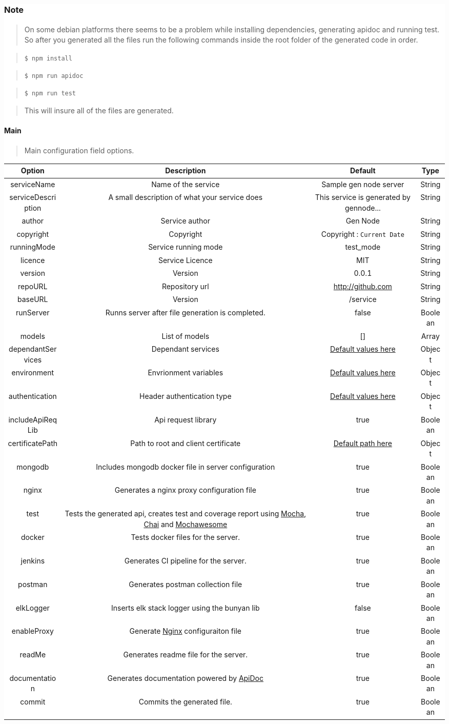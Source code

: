 ### Note
> On some debian platforms there seems to be a problem while installing dependencies, generating apidoc and running test. So after you generated all the files run the following
> commands inside the root folder of the generated code in order.

> `$ npm install`

> `$ npm run apidoc`

> `$ npm run test`

> This will insure all of the files are generated.

#### Main
> Main configuration field options.

| Option | Description |Default|Type |
|:------------:|:-----------:|:-----------:|:-----------:|
|serviceName            |Name of the service|Sample gen node server|String|
|serviceDescription     |A small description of what your service does|This service is generated by gennode...|String|
|author                 |Service author|Gen Node|String|
|copyright              |Copyright|Copyright : `Current Date`|String|
|runningMode            |Service running mode|test_mode|String|
|licence                |Service Licence|MIT|String|
|version                |Version|0.0.1|String|
|repoURL                |Repository url|http://github.com|String|
|baseURL                |Version|/service|String|
|runServer              |Runns server after file generation is completed.|false|Boolean|
|models                 |List of models|[]|Array|
|dependantServices      |Dependant services|[Default values here](#dependantService)|Object|
|environment            |Envrionment variables|[Default values here](#environment)|Object|
|authentication         |Header authentication type|[Default values here](#authentication)|Object|
|includeApiReqLib       |Api request library|true|Boolean|
|certificatePath        |Path to root and client certificate|[Default path here](#certificate)|Object|
|mongodb                |Includes mongodb docker file in server configuration|true|Boolean|
|nginx                  |Generates a nginx proxy configuration file|true|Boolean|
|test                   |Tests the generated api, creates test and coverage report using [Mocha](https://www.npmjs.com/package/mocha "Mocha"), [Chai](https://www.npmjs.com/package/chai "Chai") and [Mochawesome](https://www.npmjs.com/package/mochawesome "Mochawesome")|true|Boolean|
|docker                 |Tests docker files for the server.|true|Boolean|
|jenkins                |Generates CI pipeline for the server.|true|Boolean|
|postman                |Generates postman collection file|true|Boolean|
|elkLogger              |Inserts elk stack logger using the bunyan lib|false|Boolean|
|enableProxy            |Generate [Nginx](https://www.nginx.com/ "Nginx") configuraiton file|true|Boolean|
|readMe                 |Generates readme file for the server.|true|Boolean|
|documentation          |Generates documentation powered by [ApiDoc](https://www.npmjs.com/package/apidoc "ApiDoc")|true|Boolean|
|commit                 |Commits the generated file.|true|Boolean|
